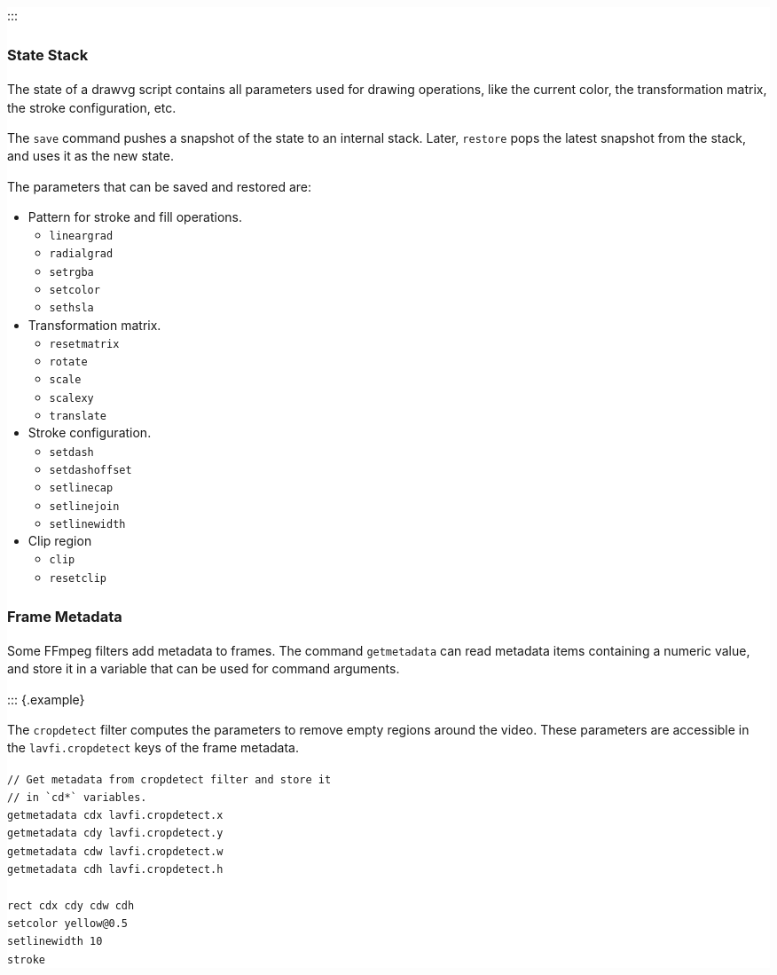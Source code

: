 :::

### <a name="state-stack"></a>State Stack

The state of a drawvg script contains all parameters used for drawing
operations, like the current color, the transformation matrix, the stroke
configuration, etc.

The `save` command pushes a snapshot of the state to an internal stack. Later,
`restore` pops the latest snapshot from the stack, and uses it as the new state.

The parameters that can be saved and restored are:

* Pattern for stroke and fill operations.
    * `lineargrad`
    * `radialgrad`
    * `setrgba`
    * `setcolor`
    * `sethsla`
* Transformation matrix.
    * `resetmatrix`
    * `rotate`
    * `scale`
    * `scalexy`
    * `translate`
* Stroke configuration.
    * `setdash`
    * `setdashoffset`
    * `setlinecap`
    * `setlinejoin`
    * `setlinewidth`
* Clip region
    * `clip`
    * `resetclip`

### <a name="frame-metadata"></a>Frame Metadata

Some FFmpeg filters add metadata to frames. The command `getmetadata` can read
metadata items containing a numeric value, and store it in a variable that can
be used for command arguments.

::: {.example}

The `cropdetect` filter computes the parameters to remove empty regions around
the video. These parameters are accessible in the `lavfi.cropdetect` keys of the
frame metadata.

```vgs,ignore
// Get metadata from cropdetect filter and store it
// in `cd*` variables.
getmetadata cdx lavfi.cropdetect.x
getmetadata cdy lavfi.cropdetect.y
getmetadata cdw lavfi.cropdetect.w
getmetadata cdh lavfi.cropdetect.h

rect cdx cdy cdw cdh
setcolor yellow@0.5
setlinewidth 10
stroke
```
